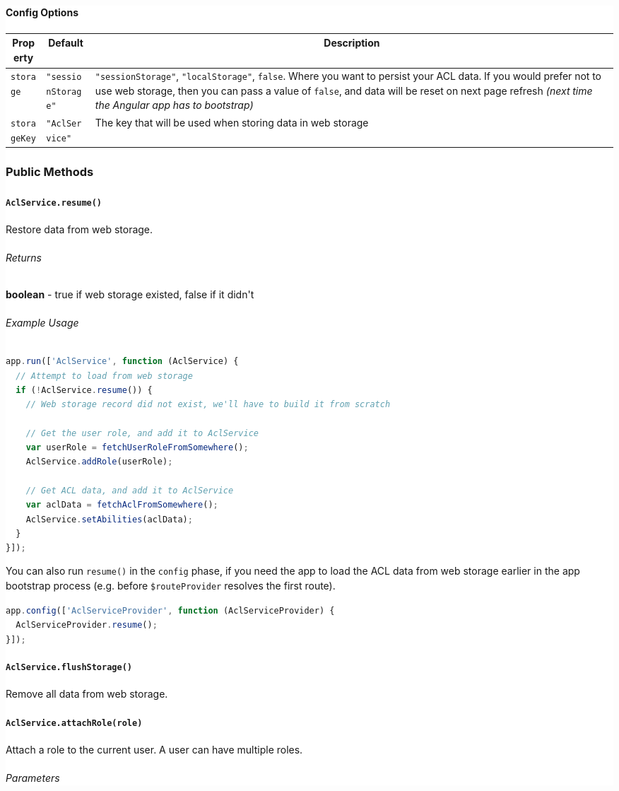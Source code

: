 #### Config Options

| Property | Default | Description |
| -------- | ------- | ----------- |
| `storage` | `"sessionStorage"` | `"sessionStorage"`, `"localStorage"`, `false`. Where you want to persist your ACL data. If you would prefer not to use web storage, then you can pass a value of `false`, and data will be reset on next page refresh _(next time the Angular app has to bootstrap)_ |
| `storageKey` | `"AclService"` | The key that will be used when storing data in web storage |

### Public Methods

#### `AclService.resume()`

Restore data from web storage.

###### Returns

**boolean** - true if web storage existed, false if it didn't

###### Example Usage

```js
app.run(['AclService', function (AclService) {
  // Attempt to load from web storage
  if (!AclService.resume()) {
    // Web storage record did not exist, we'll have to build it from scratch
    
    // Get the user role, and add it to AclService
    var userRole = fetchUserRoleFromSomewhere();
    AclService.addRole(userRole);
    
    // Get ACL data, and add it to AclService
    var aclData = fetchAclFromSomewhere();
    AclService.setAbilities(aclData);
  }
}]);
```

You can also run `resume()` in the `config` phase, if you need the app to load the ACL data from web storage earlier in the app bootstrap process (e.g. before `$routeProvider` resolves the first route).

```js
app.config(['AclServiceProvider', function (AclServiceProvider) {
  AclServiceProvider.resume();
}]);
```

#### `AclService.flushStorage()`

Remove all data from web storage.

#### `AclService.attachRole(role)`

Attach a role to the current user. A user can have multiple roles.

###### Parameters
